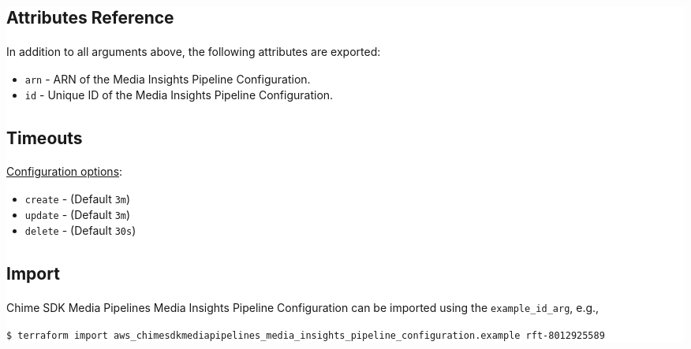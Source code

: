 ## Attributes Reference

In addition to all arguments above, the following attributes are exported:

* `arn` - ARN of the Media Insights Pipeline Configuration.
* `id` - Unique ID of the Media Insights Pipeline Configuration.

## Timeouts

[Configuration options](https://developer.hashicorp.com/terraform/language/resources/syntax#operation-timeouts):

* `create` - (Default `3m`)
* `update` - (Default `3m`)
* `delete` - (Default `30s`)

## Import

Chime SDK Media Pipelines Media Insights Pipeline Configuration can be imported using the `example_id_arg`, e.g.,

```
$ terraform import aws_chimesdkmediapipelines_media_insights_pipeline_configuration.example rft-8012925589
```
